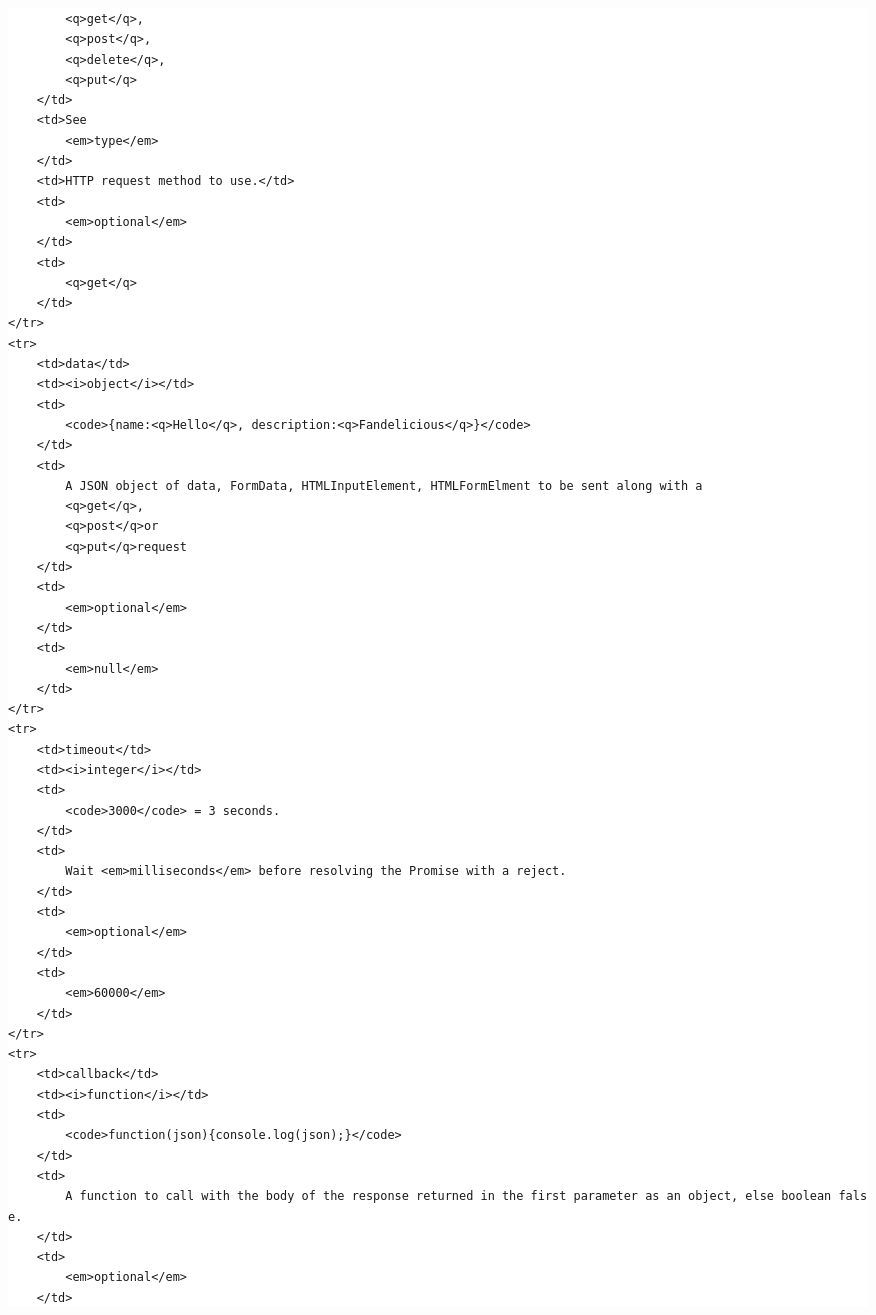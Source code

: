 			<q>get</q>,
			<q>post</q>,
			<q>delete</q>,
			<q>put</q>
		</td>
		<td>See
			<em>type</em>
		</td>
		<td>HTTP request method to use.</td>
		<td>
			<em>optional</em>
		</td>
		<td>
			<q>get</q>
		</td>
	</tr>
	<tr>
		<td>data</td>
		<td><i>object</i></td>
		<td>
			<code>{name:<q>Hello</q>, description:<q>Fandelicious</q>}</code>
		</td>
		<td>
			A JSON object of data, FormData, HTMLInputElement, HTMLFormElment to be sent along with a
			<q>get</q>,
			<q>post</q>or
			<q>put</q>request
		</td>
		<td>
			<em>optional</em>
		</td>
		<td>
			<em>null</em>
		</td>
	</tr>
	<tr>
		<td>timeout</td>
		<td><i>integer</i></td>
		<td>
			<code>3000</code> = 3 seconds.
		</td>
		<td>
			Wait <em>milliseconds</em> before resolving the Promise with a reject.
		</td>
		<td>
			<em>optional</em>
		</td>
		<td>
			<em>60000</em>
		</td>
	</tr>
	<tr>
		<td>callback</td>
		<td><i>function</i></td>
		<td>
			<code>function(json){console.log(json);}</code>
		</td>
		<td>
			A function to call with the body of the response returned in the first parameter as an object, else boolean false.
		</td>
		<td>
			<em>optional</em>
		</td>